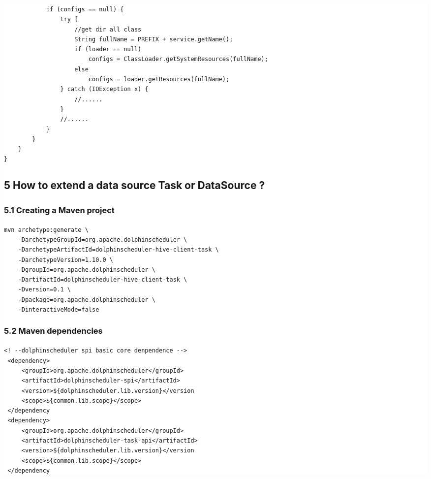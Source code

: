 ```plain
            if (configs == null) {
                try {
                    //get dir all class
                    String fullName = PREFIX + service.getName();
                    if (loader == null)
                        configs = ClassLoader.getSystemResources(fullName);
                    else
                        configs = loader.getResources(fullName);
                } catch (IOException x) {
                    //......
                }
                //......
            }
        }
    }
}
```

## 5 How to extend a data source Task or DataSource ?

### 5.1 Creating a Maven project

```plain
mvn archetype:generate \
    -DarchetypeGroupId=org.apache.dolphinscheduler \
    -DarchetypeArtifactId=dolphinscheduler-hive-client-task \
    -DarchetypeVersion=1.10.0 \
    -DgroupId=org.apache.dolphinscheduler \
    -DartifactId=dolphinscheduler-hive-client-task \
    -Dversion=0.1 \
    -Dpackage=org.apache.dolphinscheduler \
    -DinteractiveMode=false
```

### 5.2 Maven dependencies

```plain
<! --dolphinscheduler spi basic core denpendence -->
 <dependency>
     <groupId>org.apache.dolphinscheduler</groupId>
     <artifactId>dolphinscheduler-spi</artifactId>
     <version>${dolphinscheduler.lib.version}</version
     <scope>${common.lib.scope}</scope>
 </dependency
 <dependency>
     <groupId>org.apache.dolphinscheduler</groupId>
     <artifactId>dolphinscheduler-task-api</artifactId>
     <version>${dolphinscheduler.lib.version}</version
     <scope>${common.lib.scope}</scope>
 </dependency
```
